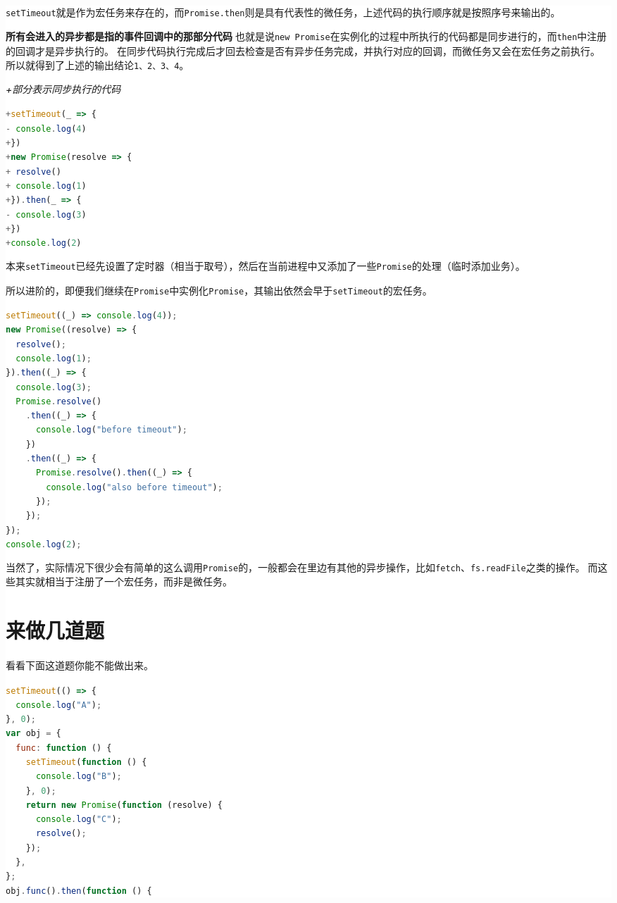 `setTimeout`就是作为宏任务来存在的，而`Promise.then`则是具有代表性的微任务，上述代码的执行顺序就是按照序号来输出的。

**所有会进入的异步都是指的事件回调中的那部分代码** 也就是说`new Promise`在实例化的过程中所执行的代码都是同步进行的，而`then`中注册的回调才是异步执行的。 在同步代码执行完成后才回去检查是否有异步任务完成，并执行对应的回调，而微任务又会在宏任务之前执行。 所以就得到了上述的输出结论`1、2、3、4`。

_+部分表示同步执行的代码_

```js
+setTimeout(_ => {
- console.log(4)
+})
+new Promise(resolve => {
+ resolve()
+ console.log(1)
+}).then(_ => {
- console.log(3)
+})
+console.log(2)
```

本来`setTimeout`已经先设置了定时器（相当于取号），然后在当前进程中又添加了一些`Promise`的处理（临时添加业务）。

所以进阶的，即便我们继续在`Promise`中实例化`Promise`，其输出依然会早于`setTimeout`的宏任务。

```javascript
setTimeout((_) => console.log(4));
new Promise((resolve) => {
  resolve();
  console.log(1);
}).then((_) => {
  console.log(3);
  Promise.resolve()
    .then((_) => {
      console.log("before timeout");
    })
    .then((_) => {
      Promise.resolve().then((_) => {
        console.log("also before timeout");
      });
    });
});
console.log(2);
```

当然了，实际情况下很少会有简单的这么调用`Promise`的，一般都会在里边有其他的异步操作，比如`fetch`、`fs.readFile`之类的操作。 而这些其实就相当于注册了一个宏任务，而非是微任务。

# 来做几道题

看看下面这道题你能不能做出来。

```javascript
setTimeout(() => {
  console.log("A");
}, 0);
var obj = {
  func: function () {
    setTimeout(function () {
      console.log("B");
    }, 0);
    return new Promise(function (resolve) {
      console.log("C");
      resolve();
    });
  },
};
obj.func().then(function () {
```